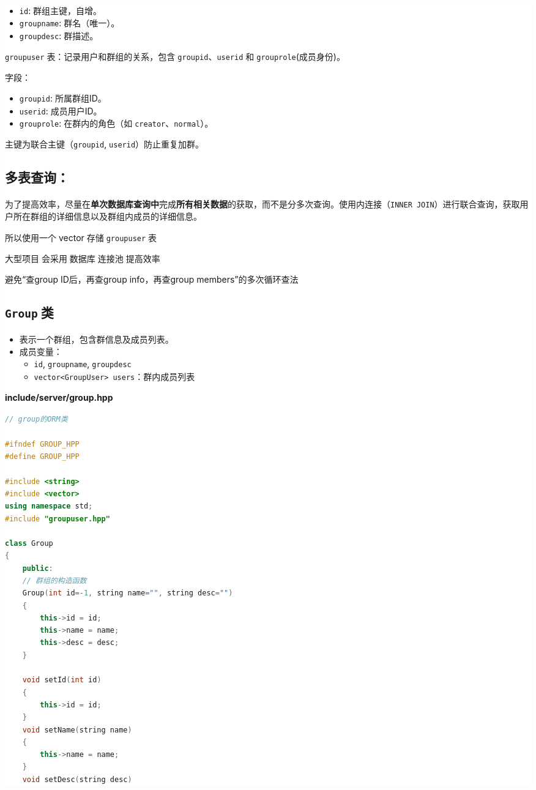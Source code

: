 - `id`: 群组主键，自增。
- `groupname`: 群名（唯一）。
- `groupdesc`: 群描述。



`groupuser` 表：记录用户和群组的关系，包含 `groupid`、`userid` 和 `grouprole`(成员身份)。

字段：

- `groupid`: 所属群组ID。
- `userid`: 成员用户ID。
- `grouprole`: 在群内的角色（如 `creator`、`normal`）。

主键为联合主键（`groupid`, `userid`）防止重复加群。

## 多表查询：

为了提高效率，尽量在**单次数据库查询中**完成**所有相关数据**的获取，而不是分多次查询。使用内连接（`INNER JOIN`）进行联合查询，获取用户所在群组的详细信息以及群组内成员的详细信息。

所以使用一个 vector 存储 `groupuser` 表

大型项目 会采用 数据库 连接池 提高效率



避免“查group ID后，再查group info，再查group members”的多次循环查法



## `Group` 类

- 表示一个群组，包含群信息及成员列表。
- 成员变量：
  - `id`, `groupname`, `groupdesc`
  - `vector<GroupUser> users`：群内成员列表

**include/server/group.hpp**

```c++
// group的ORM类

#ifndef GROUP_HPP
#define GROUP_HPP

#include <string>
#include <vector>
using namespace std;
#include "groupuser.hpp"

class Group
{
    public:
    // 群组的构造函数
    Group(int id=-1, string name="", string desc="")
    {
        this->id = id;
        this->name = name;
        this->desc = desc;
    }

    void setId(int id)
    {
        this->id = id;
    }
    void setName(string name)
    {
        this->name = name;
    }
    void setDesc(string desc)
```